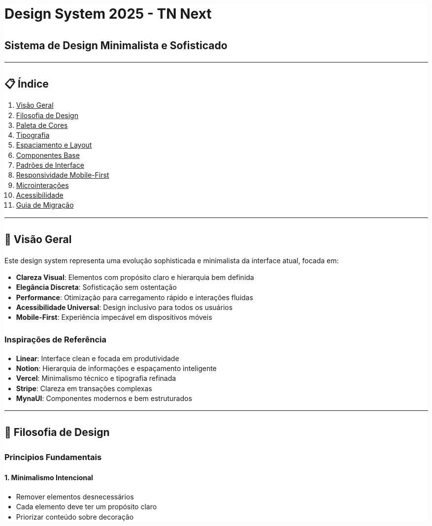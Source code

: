 # Design System 2025 - TN Next
## Sistema de Design Minimalista e Sofisticado

---

## 📋 Índice

1. [Visão Geral](#visão-geral)
2. [Filosofia de Design](#filosofia-de-design)
3. [Paleta de Cores](#paleta-de-cores)
4. [Tipografia](#tipografia)
5. [Espaciamento e Layout](#espaciamento-e-layout)
6. [Componentes Base](#componentes-base)
7. [Padrões de Interface](#padrões-de-interface)
8. [Responsividade Mobile-First](#responsividade-mobile-first)
9. [Microinterações](#microinterações)
10. [Acessibilidade](#acessibilidade)
11. [Guia de Migração](#guia-de-migração)

---

## 🎯 Visão Geral

Este design system representa uma evolução sophisticada e minimalista da interface atual, focada em:

- **Clareza Visual**: Elementos com propósito claro e hierarquia bem definida
- **Elegância Discreta**: Sofisticação sem ostentação
- **Performance**: Otimização para carregamento rápido e interações fluidas
- **Acessibilidade Universal**: Design inclusivo para todos os usuários
- **Mobile-First**: Experiência impecável em dispositivos móveis

### Inspirações de Referência

- **Linear**: Interface clean e focada em produtividade
- **Notion**: Hierarquia de informações e espaçamento inteligente
- **Vercel**: Minimalismo técnico e tipografia refinada
- **Stripe**: Clareza em transações complexas
- **MynaUI**: Componentes modernos e bem estruturados

---

## 🎨 Filosofia de Design

### Principios Fundamentais

#### 1. **Minimalismo Intencional**
- Remover elementos desnecessários
- Cada elemento deve ter um propósito claro
- Priorizar conteúdo sobre decoração

